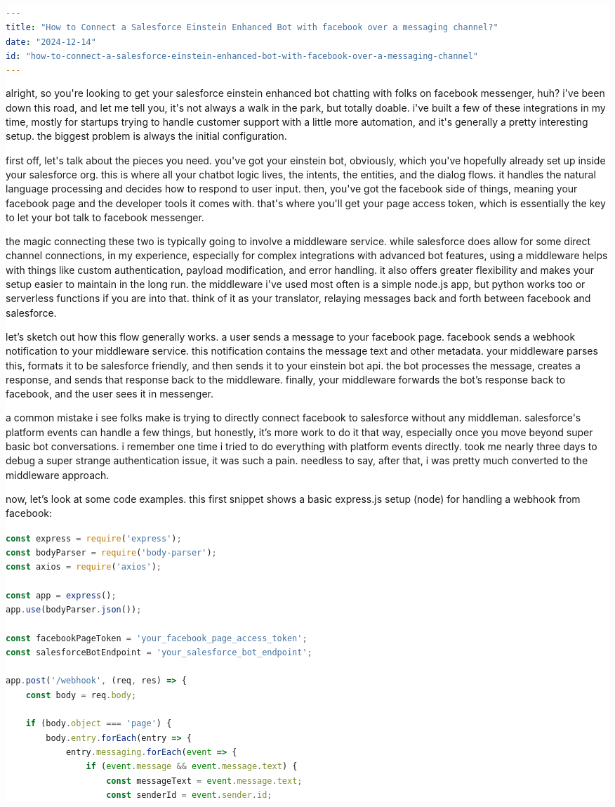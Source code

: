 ```yaml
---
title: "How to Connect a Salesforce Einstein Enhanced Bot with facebook over a messaging channel?"
date: "2024-12-14"
id: "how-to-connect-a-salesforce-einstein-enhanced-bot-with-facebook-over-a-messaging-channel"
---
```


alright, so you're looking to get your salesforce einstein enhanced bot chatting with folks on facebook messenger, huh? i've been down this road, and let me tell you, it's not always a walk in the park, but totally doable. i've built a few of these integrations in my time, mostly for startups trying to handle customer support with a little more automation, and it's generally a pretty interesting setup. the biggest problem is always the initial configuration.

first off, let's talk about the pieces you need. you've got your einstein bot, obviously, which you've hopefully already set up inside your salesforce org. this is where all your chatbot logic lives, the intents, the entities, and the dialog flows. it handles the natural language processing and decides how to respond to user input. then, you've got the facebook side of things, meaning your facebook page and the developer tools it comes with. that's where you'll get your page access token, which is essentially the key to let your bot talk to facebook messenger.

the magic connecting these two is typically going to involve a middleware service. while salesforce does allow for some direct channel connections, in my experience, especially for complex integrations with advanced bot features, using a middleware helps with things like custom authentication, payload modification, and error handling. it also offers greater flexibility and makes your setup easier to maintain in the long run. the middleware i've used most often is a simple node.js app, but python works too or serverless functions if you are into that. think of it as your translator, relaying messages back and forth between facebook and salesforce.

let’s sketch out how this flow generally works. a user sends a message to your facebook page. facebook sends a webhook notification to your middleware service. this notification contains the message text and other metadata. your middleware parses this, formats it to be salesforce friendly, and then sends it to your einstein bot api. the bot processes the message, creates a response, and sends that response back to the middleware. finally, your middleware forwards the bot’s response back to facebook, and the user sees it in messenger.

a common mistake i see folks make is trying to directly connect facebook to salesforce without any middleman. salesforce's platform events can handle a few things, but honestly, it’s more work to do it that way, especially once you move beyond super basic bot conversations. i remember one time i tried to do everything with platform events directly. took me nearly three days to debug a super strange authentication issue, it was such a pain. needless to say, after that, i was pretty much converted to the middleware approach.

now, let’s look at some code examples. this first snippet shows a basic express.js setup (node) for handling a webhook from facebook:

```javascript
const express = require('express');
const bodyParser = require('body-parser');
const axios = require('axios');

const app = express();
app.use(bodyParser.json());

const facebookPageToken = 'your_facebook_page_access_token';
const salesforceBotEndpoint = 'your_salesforce_bot_endpoint';

app.post('/webhook', (req, res) => {
    const body = req.body;

    if (body.object === 'page') {
        body.entry.forEach(entry => {
            entry.messaging.forEach(event => {
                if (event.message && event.message.text) {
                    const messageText = event.message.text;
                    const senderId = event.sender.id;

```